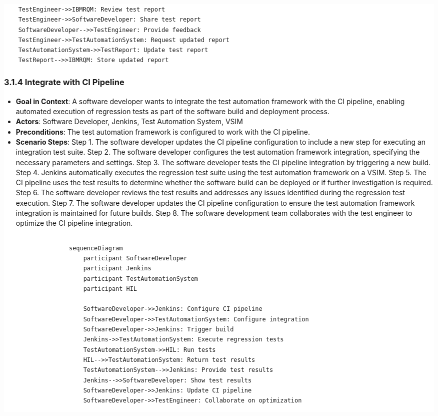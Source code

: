 ```mermaid
    TestEngineer->>IBMRQM: Review test report
    TestEngineer->>SoftwareDeveloper: Share test report
    SoftwareDeveloper-->>TestEngineer: Provide feedback
    TestEngineer->>TestAutomationSystem: Request updated report
    TestAutomationSystem->>TestReport: Update test report
    TestReport-->>IBMRQM: Store updated report
```

</div></div>

### **3.1.4 Integrate with CI Pipeline**
   - **Goal in Context**: A software developer wants to integrate the test automation framework with the CI pipeline, enabling automated execution of regression tests as part of the software build and deployment process.
   - **Actors**: Software Developer, Jenkins, Test Automation System, VSIM
   - **Preconditions**: The test automation framework is configured to work with the CI pipeline.
   - **Scenario Steps**:
    Step 1. The software developer updates the CI pipeline configuration to include a new step for executing an integration test suite.
    Step 2. The software developer configures the test automation framework integration, specifying the necessary parameters and settings.
    Step 3. The software developer tests the CI pipeline integration by triggering a new build.
    Step 4. Jenkins automatically executes the regression test suite using the test automation framework on a VSIM.
    Step 5. The CI pipeline uses the test results to determine whether the software build can be deployed or if further investigation is required.
    Step 6. The software developer reviews the test results and addresses any issues identified during the regression test execution.
    Step 7. The software developer updates the CI pipeline configuration to ensure the test automation framework integration is maintained for future builds.
    Step 8. The software development team collaborates with the test engineer to optimize the CI pipeline integration.
<p>

<div style="display: flex; justify-content: center;"><div style="width:600px">

```mermaid
sequenceDiagram
    participant SoftwareDeveloper
    participant Jenkins
    participant TestAutomationSystem
    participant HIL

    SoftwareDeveloper->>Jenkins: Configure CI pipeline
    SoftwareDeveloper->>TestAutomationSystem: Configure integration
    SoftwareDeveloper->>Jenkins: Trigger build
    Jenkins->>TestAutomationSystem: Execute regression tests
    TestAutomationSystem->>HIL: Run tests
    HIL-->>TestAutomationSystem: Return test results
    TestAutomationSystem-->>Jenkins: Provide test results
    Jenkins-->>SoftwareDeveloper: Show test results
    SoftwareDeveloper->>Jenkins: Update CI pipeline
    SoftwareDeveloper->>TestEngineer: Collaborate on optimization
```
